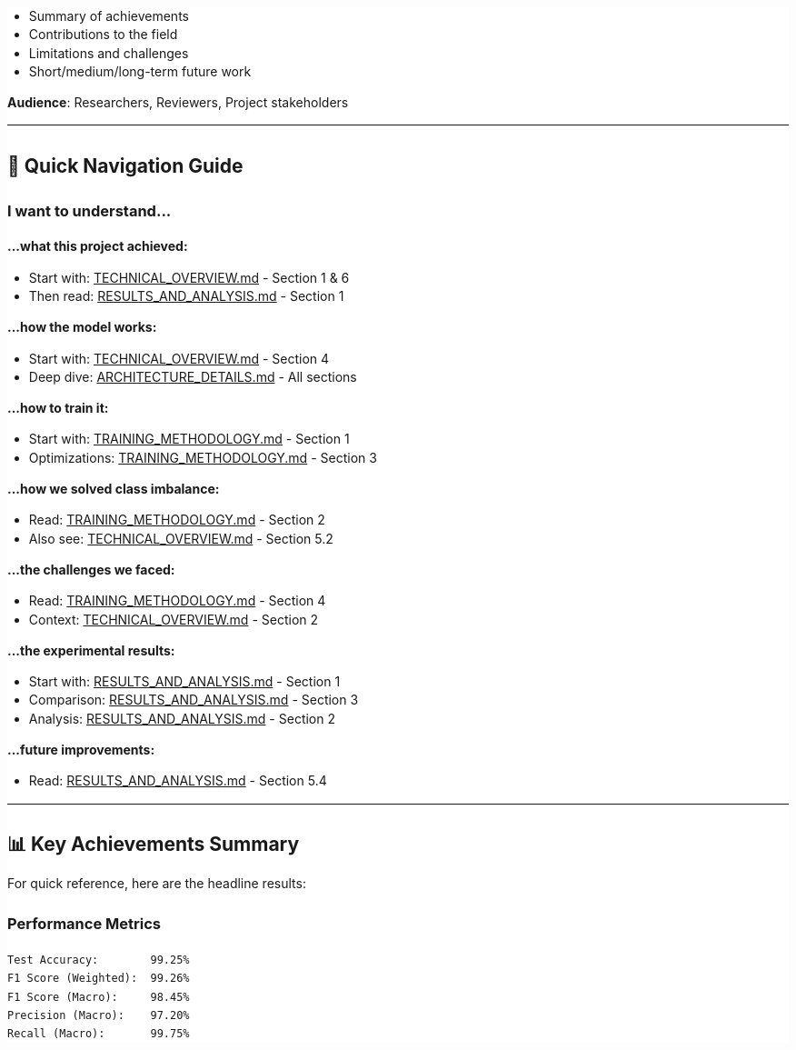   - Summary of achievements
  - Contributions to the field
  - Limitations and challenges
  - Short/medium/long-term future work

**Audience**: Researchers, Reviewers, Project stakeholders

---

## 🎯 Quick Navigation Guide

### I want to understand...

**...what this project achieved:**

- Start with: [TECHNICAL_OVERVIEW.md](TECHNICAL_OVERVIEW.md) - Section 1 & 6
- Then read: [RESULTS_AND_ANALYSIS.md](RESULTS_AND_ANALYSIS.md) - Section 1

**...how the model works:**

- Start with: [TECHNICAL_OVERVIEW.md](TECHNICAL_OVERVIEW.md) - Section 4
- Deep dive: [ARCHITECTURE_DETAILS.md](ARCHITECTURE_DETAILS.md) - All sections

**...how to train it:**

- Start with: [TRAINING_METHODOLOGY.md](TRAINING_METHODOLOGY.md) - Section 1
- Optimizations: [TRAINING_METHODOLOGY.md](TRAINING_METHODOLOGY.md) - Section 3

**...how we solved class imbalance:**

- Read: [TRAINING_METHODOLOGY.md](TRAINING_METHODOLOGY.md) - Section 2
- Also see: [TECHNICAL_OVERVIEW.md](TECHNICAL_OVERVIEW.md) - Section 5.2

**...the challenges we faced:**

- Read: [TRAINING_METHODOLOGY.md](TRAINING_METHODOLOGY.md) - Section 4
- Context: [TECHNICAL_OVERVIEW.md](TECHNICAL_OVERVIEW.md) - Section 2

**...the experimental results:**

- Start with: [RESULTS_AND_ANALYSIS.md](RESULTS_AND_ANALYSIS.md) - Section 1
- Comparison: [RESULTS_AND_ANALYSIS.md](RESULTS_AND_ANALYSIS.md) - Section 3
- Analysis: [RESULTS_AND_ANALYSIS.md](RESULTS_AND_ANALYSIS.md) - Section 2

**...future improvements:**

- Read: [RESULTS_AND_ANALYSIS.md](RESULTS_AND_ANALYSIS.md) - Section 5.4

---

## 📊 Key Achievements Summary

For quick reference, here are the headline results:

### Performance Metrics

```
Test Accuracy:        99.25%
F1 Score (Weighted):  99.26%
F1 Score (Macro):     98.45%
Precision (Macro):    97.20%
Recall (Macro):       99.75%
```

